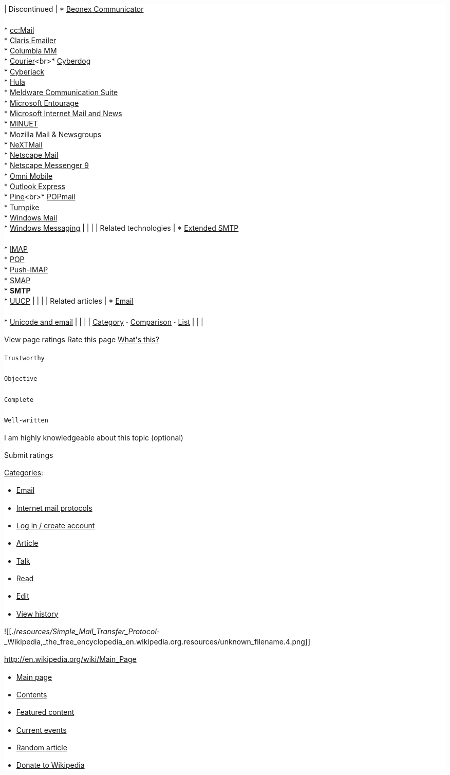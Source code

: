 | Discontinued | * [Beonex Communicator](http://en.wikipedia.org/wiki/Beonex_Communicator)<br><br>* [cc:Mail](http://en.wikipedia.org/wiki/Cc:Mail)<br>* [Claris Emailer](http://en.wikipedia.org/wiki/Claris_Emailer)<br>* [Columbia MM](http://en.wikipedia.org/wiki/Columbia_MM)<br>* [Courier](http://en.wikipedia.org/wiki/Courier_(email_client))<br>* [Cyberdog](http://en.wikipedia.org/wiki/Cyberdog)<br>* [Cyberjack](http://en.wikipedia.org/wiki/Cyberjack)<br>* [Hula](http://en.wikipedia.org/wiki/Hula_(software))<br>* [Meldware Communication Suite](http://en.wikipedia.org/wiki/Meldware_Communication_Suite)<br>* [Microsoft Entourage](http://en.wikipedia.org/wiki/Microsoft_Entourage)<br>* [Microsoft Internet Mail and News](http://en.wikipedia.org/wiki/Microsoft_Internet_Mail_and_News)<br>* [MINUET](http://en.wikipedia.org/wiki/Minnesota_Internet_Users_Essential_Tool)<br>* [Mozilla Mail & Newsgroups](http://en.wikipedia.org/wiki/Mozilla_Mail_%26_Newsgroups)<br>* [NeXTMail](http://en.wikipedia.org/wiki/NeXTMail)<br>* [Netscape Mail](http://en.wikipedia.org/wiki/Netscape_Mail_%26_Newsgroups)<br>* [Netscape Messenger 9](http://en.wikipedia.org/wiki/Netscape_Messenger_9)<br>* [Omni Mobile](http://en.wikipedia.org/wiki/Omni_Mobile)<br>* [Outlook Express](http://en.wikipedia.org/wiki/Outlook_Express)<br>* [Pine](http://en.wikipedia.org/wiki/Pine_(email_client))<br>* [POPmail](http://en.wikipedia.org/wiki/POPmail)<br>* [Turnpike](http://en.wikipedia.org/wiki/Turnpike_(software))<br>* [Windows Mail](http://en.wikipedia.org/wiki/Windows_Mail)<br>* [Windows Messaging](http://en.wikipedia.org/wiki/Windows_Messaging) |
|     |
| Related technologies | * [Extended SMTP](http://en.wikipedia.org/wiki/Extended_SMTP)<br><br>* [IMAP](http://en.wikipedia.org/wiki/Internet_Message_Access_Protocol)<br>* [POP](http://en.wikipedia.org/wiki/Post_Office_Protocol)<br>* [Push-IMAP](http://en.wikipedia.org/wiki/Push-IMAP)<br>* [SMAP](http://en.wikipedia.org/wiki/Simple_Mail_Access_Protocol)<br>* **SMTP**<br>* [UUCP](http://en.wikipedia.org/wiki/UUCP) |
|     |
| Related articles | * [Email](http://en.wikipedia.org/wiki/Email)<br><br>* [Unicode and email](http://en.wikipedia.org/wiki/Unicode_and_email) |
|     |
| [Category](http://en.wikipedia.org/wiki/Category:Email_clients) **·** [Comparison](http://en.wikipedia.org/wiki/Comparison_of_email_clients) **·** [List](http://en.wikipedia.org/wiki/List_of_email_clients) |     |     |

View page ratings
Rate this page
[What's this?](http://en.wikipedia.org/wiki/Wikipedia:Article%20Feedback%20Tool)

	Trustworthy

	Objective

	Complete

	Well-written

I am highly knowledgeable about this topic (optional)

Submit ratings

[Categories](http://en.wikipedia.org/wiki/Special:Categories):

* [Email](http://en.wikipedia.org/wiki/Category:Email)

* [Internet mail protocols](http://en.wikipedia.org/wiki/Category:Internet_mail_protocols)

* [Log in / create account](http://en.wikipedia.org/w/index.php?title=Special:UserLogin&returnto=Simple+Mail+Transfer+Protocol&campaign=ACP3)

* [Article](http://en.wikipedia.org/wiki/Simple_Mail_Transfer_Protocol)
	
* [Talk](http://en.wikipedia.org/wiki/Talk:Simple_Mail_Transfer_Protocol)
	

* [Read](http://en.wikipedia.org/wiki/Simple_Mail_Transfer_Protocol)
	
* [Edit](http://en.wikipedia.org/w/index.php?title=Simple_Mail_Transfer_Protocol&action=edit)
	
* [View history](http://en.wikipedia.org/w/index.php?title=Simple_Mail_Transfer_Protocol&action=history)
	

![[./_resources/Simple_Mail_Transfer_Protocol_-_Wikipedia,_the_free_encyclopedia_en.wikipedia.org.resources/unknown_filename.4.png]]

<http://en.wikipedia.org/wiki/Main_Page>

* [Main page](http://en.wikipedia.org/wiki/Main_Page)

* [Contents](http://en.wikipedia.org/wiki/Portal:Contents)
* [Featured content](http://en.wikipedia.org/wiki/Portal:Featured_content)
* [Current events](http://en.wikipedia.org/wiki/Portal:Current_events)
* [Random article](http://en.wikipedia.org/wiki/Special:Random)
* [Donate to Wikipedia](http://wikimediafoundation.org/wiki/Special:Landingcheck?landing_page=WMFJA085&language=en&utm_source=donate&utm_medium=sidebar&utm_campaign=20101204SB002)
